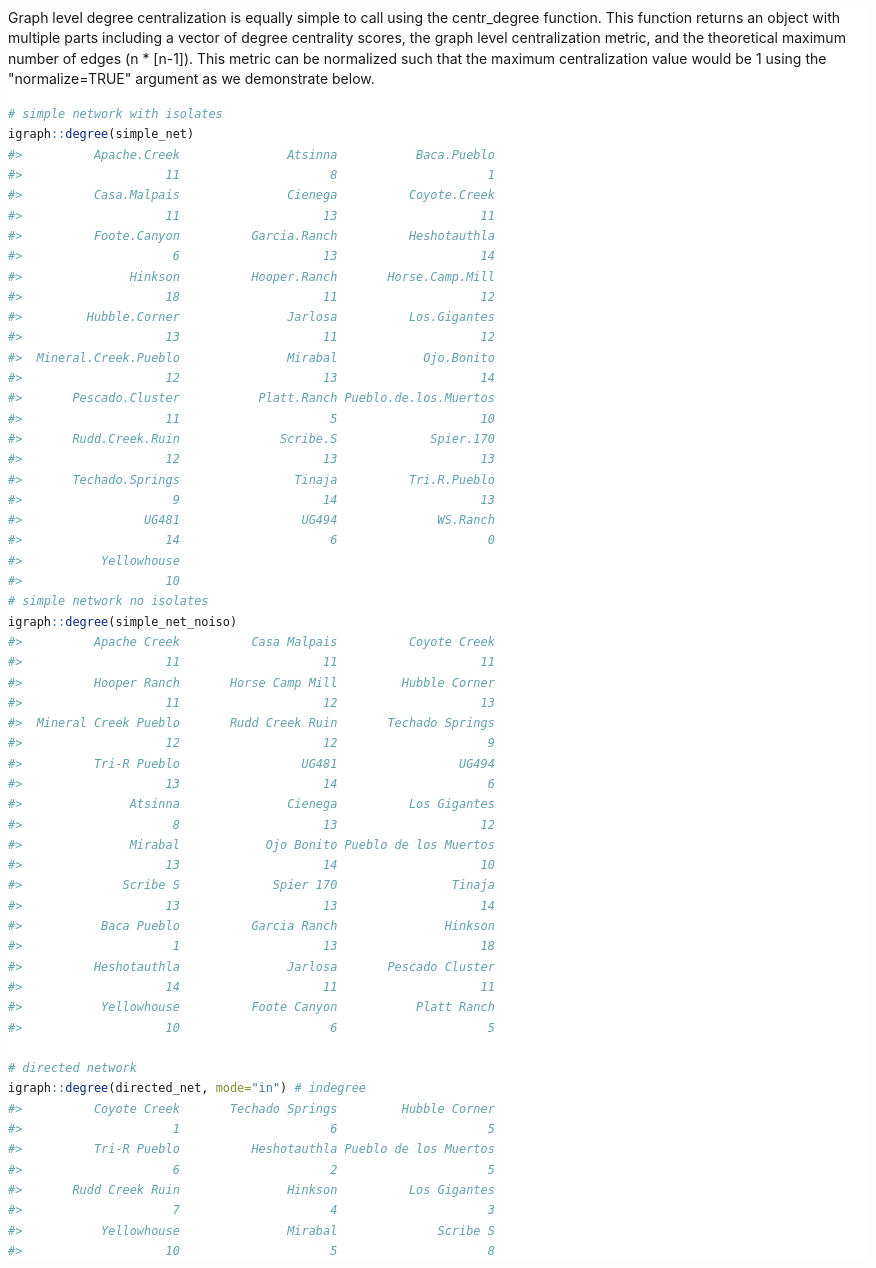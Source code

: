 Graph level degree centralization is equally simple to call using the centr_degree function. This function returns an object with multiple parts including a vector of degree centrality scores, the graph level centralization metric, and the theoretical maximum number of edges (n * [n-1]). This metric can be normalized such that the maximum centralization value would be 1 using the "normalize=TRUE" argument as we demonstrate below.


```r
# simple network with isolates
igraph::degree(simple_net) 
#>          Apache.Creek               Atsinna           Baca.Pueblo 
#>                    11                     8                     1 
#>          Casa.Malpais               Cienega          Coyote.Creek 
#>                    11                    13                    11 
#>          Foote.Canyon          Garcia.Ranch          Heshotauthla 
#>                     6                    13                    14 
#>               Hinkson          Hooper.Ranch       Horse.Camp.Mill 
#>                    18                    11                    12 
#>         Hubble.Corner               Jarlosa          Los.Gigantes 
#>                    13                    11                    12 
#>  Mineral.Creek.Pueblo               Mirabal            Ojo.Bonito 
#>                    12                    13                    14 
#>       Pescado.Cluster           Platt.Ranch Pueblo.de.los.Muertos 
#>                    11                     5                    10 
#>       Rudd.Creek.Ruin              Scribe.S             Spier.170 
#>                    12                    13                    13 
#>       Techado.Springs                Tinaja          Tri.R.Pueblo 
#>                     9                    14                    13 
#>                 UG481                 UG494              WS.Ranch 
#>                    14                     6                     0 
#>           Yellowhouse 
#>                    10
# simple network no isolates
igraph::degree(simple_net_noiso) 
#>          Apache Creek          Casa Malpais          Coyote Creek 
#>                    11                    11                    11 
#>          Hooper Ranch       Horse Camp Mill         Hubble Corner 
#>                    11                    12                    13 
#>  Mineral Creek Pueblo       Rudd Creek Ruin       Techado Springs 
#>                    12                    12                     9 
#>          Tri-R Pueblo                 UG481                 UG494 
#>                    13                    14                     6 
#>               Atsinna               Cienega          Los Gigantes 
#>                     8                    13                    12 
#>               Mirabal            Ojo Bonito Pueblo de los Muertos 
#>                    13                    14                    10 
#>              Scribe S             Spier 170                Tinaja 
#>                    13                    13                    14 
#>           Baca Pueblo          Garcia Ranch               Hinkson 
#>                     1                    13                    18 
#>          Heshotauthla               Jarlosa       Pescado Cluster 
#>                    14                    11                    11 
#>           Yellowhouse          Foote Canyon           Platt Ranch 
#>                    10                     6                     5

# directed network
igraph::degree(directed_net, mode="in") # indegree
#>          Coyote Creek       Techado Springs         Hubble Corner 
#>                     1                     6                     5 
#>          Tri-R Pueblo          Heshotauthla Pueblo de los Muertos 
#>                     6                     2                     5 
#>       Rudd Creek Ruin               Hinkson          Los Gigantes 
#>                     7                     4                     3 
#>           Yellowhouse               Mirabal              Scribe S 
#>                    10                     5                     8 
```